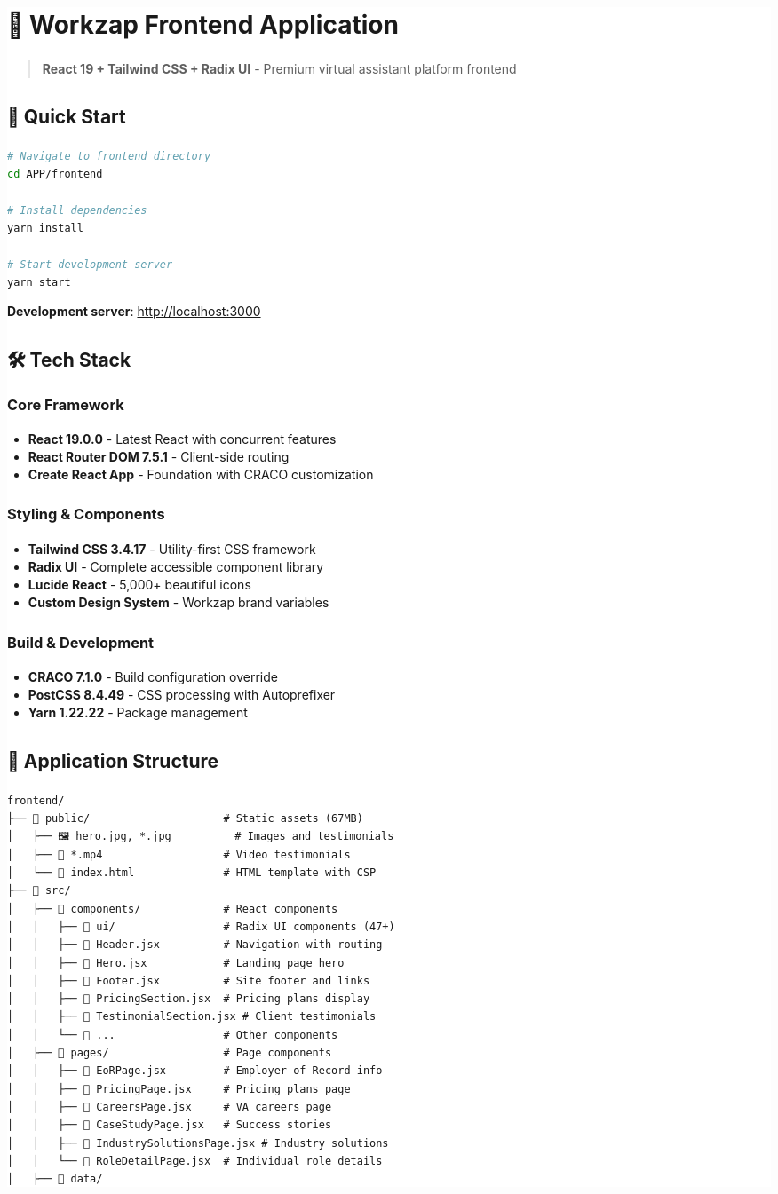 # 📱 Workzap Frontend Application

> **React 19 + Tailwind CSS + Radix UI** - Premium virtual assistant platform frontend

## 🎯 Quick Start

```bash
# Navigate to frontend directory
cd APP/frontend

# Install dependencies
yarn install

# Start development server
yarn start
```

**Development server**: [http://localhost:3000](http://localhost:3000)

## 🛠️ Tech Stack

### Core Framework
- **React 19.0.0** - Latest React with concurrent features
- **React Router DOM 7.5.1** - Client-side routing
- **Create React App** - Foundation with CRACO customization

### Styling & Components
- **Tailwind CSS 3.4.17** - Utility-first CSS framework
- **Radix UI** - Complete accessible component library
- **Lucide React** - 5,000+ beautiful icons
- **Custom Design System** - Workzap brand variables

### Build & Development
- **CRACO 7.1.0** - Build configuration override
- **PostCSS 8.4.49** - CSS processing with Autoprefixer
- **Yarn 1.22.22** - Package management

## 📁 Application Structure

```
frontend/
├── 📁 public/                     # Static assets (67MB)
│   ├── 🖼️ hero.jpg, *.jpg          # Images and testimonials
│   ├── 🎥 *.mp4                   # Video testimonials  
│   └── 📄 index.html              # HTML template with CSP
├── 📁 src/
│   ├── 📁 components/             # React components
│   │   ├── 📁 ui/                 # Radix UI components (47+)
│   │   ├── 🧩 Header.jsx          # Navigation with routing
│   │   ├── 🧩 Hero.jsx            # Landing page hero
│   │   ├── 🧩 Footer.jsx          # Site footer and links
│   │   ├── 🧩 PricingSection.jsx  # Pricing plans display
│   │   ├── 🧩 TestimonialSection.jsx # Client testimonials
│   │   └── 🧩 ...                 # Other components
│   ├── 📁 pages/                  # Page components
│   │   ├── 🧩 EoRPage.jsx         # Employer of Record info
│   │   ├── 🧩 PricingPage.jsx     # Pricing plans page
│   │   ├── 🧩 CareersPage.jsx     # VA careers page
│   │   ├── 🧩 CaseStudyPage.jsx   # Success stories
│   │   ├── 🧩 IndustrySolutionsPage.jsx # Industry solutions
│   │   └── 🧩 RoleDetailPage.jsx  # Individual role details
│   ├── 📁 data/
```